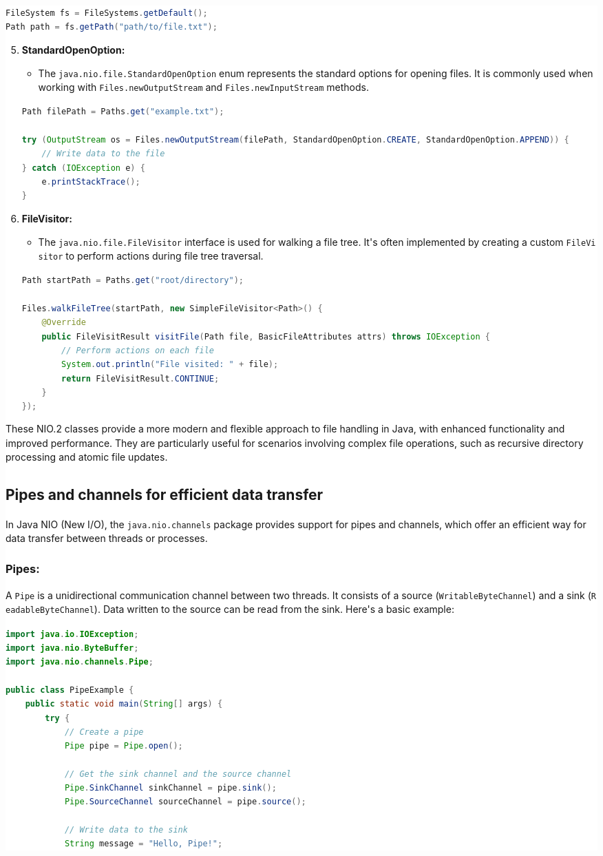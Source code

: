    ```java
   FileSystem fs = FileSystems.getDefault();
   Path path = fs.getPath("path/to/file.txt");
   ```

5. **StandardOpenOption:**
   - The `java.nio.file.StandardOpenOption` enum represents the standard options for opening files. It is commonly used when working with `Files.newOutputStream` and `Files.newInputStream` methods.

   ```java
   Path filePath = Paths.get("example.txt");

   try (OutputStream os = Files.newOutputStream(filePath, StandardOpenOption.CREATE, StandardOpenOption.APPEND)) {
       // Write data to the file
   } catch (IOException e) {
       e.printStackTrace();
   }
   ```

6. **FileVisitor:**
   - The `java.nio.file.FileVisitor` interface is used for walking a file tree. It's often implemented by creating a custom `FileVisitor` to perform actions during file tree traversal.

   ```java
   Path startPath = Paths.get("root/directory");

   Files.walkFileTree(startPath, new SimpleFileVisitor<Path>() {
       @Override
       public FileVisitResult visitFile(Path file, BasicFileAttributes attrs) throws IOException {
           // Perform actions on each file
           System.out.println("File visited: " + file);
           return FileVisitResult.CONTINUE;
       }
   });
   ```

These NIO.2 classes provide a more modern and flexible approach to file handling in Java, with enhanced functionality and improved performance. They are particularly useful for scenarios involving complex file operations, such as recursive directory processing and atomic file updates.
## Pipes and channels for efficient data transfer
In Java NIO (New I/O), the `java.nio.channels` package provides support for pipes and channels, which offer an efficient way for data transfer between threads or processes.

### Pipes:

A `Pipe` is a unidirectional communication channel between two threads. It consists of a source (`WritableByteChannel`) and a sink (`ReadableByteChannel`). Data written to the source can be read from the sink. Here's a basic example:

```java
import java.io.IOException;
import java.nio.ByteBuffer;
import java.nio.channels.Pipe;

public class PipeExample {
    public static void main(String[] args) {
        try {
            // Create a pipe
            Pipe pipe = Pipe.open();

            // Get the sink channel and the source channel
            Pipe.SinkChannel sinkChannel = pipe.sink();
            Pipe.SourceChannel sourceChannel = pipe.source();

            // Write data to the sink
            String message = "Hello, Pipe!";
```